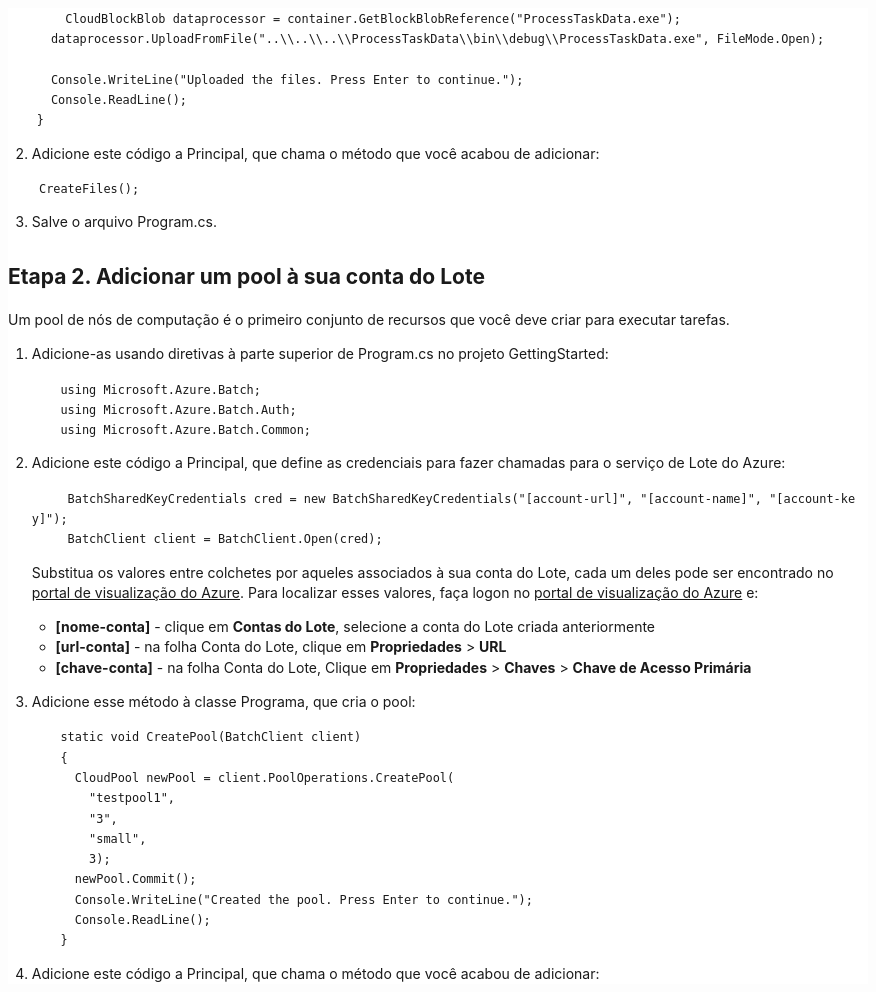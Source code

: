 			CloudBlockBlob dataprocessor = container.GetBlockBlobReference("ProcessTaskData.exe");
		  dataprocessor.UploadFromFile("..\\..\\..\\ProcessTaskData\\bin\\debug\\ProcessTaskData.exe", FileMode.Open);

		  Console.WriteLine("Uploaded the files. Press Enter to continue.");
		  Console.ReadLine();
		}

2. Adicione este código a Principal, que chama o método que você acabou de adicionar:

		CreateFiles();

3. Salve o arquivo Program.cs.

## Etapa 2. Adicionar um pool à sua conta do Lote

Um pool de nós de computação é o primeiro conjunto de recursos que você deve criar para executar tarefas.

1.	Adicione-as usando diretivas à parte superior de Program.cs no projeto GettingStarted:

			using Microsoft.Azure.Batch;
			using Microsoft.Azure.Batch.Auth;
			using Microsoft.Azure.Batch.Common;

2. Adicione este código a Principal, que define as credenciais para fazer chamadas para o serviço de Lote do Azure:

			BatchSharedKeyCredentials cred = new BatchSharedKeyCredentials("[account-url]", "[account-name]", "[account-key]");
			BatchClient client = BatchClient.Open(cred);

	Substitua os valores entre colchetes por aqueles associados à sua conta do Lote, cada um deles pode ser encontrado no [portal de visualização do Azure](https://portal.azure.com). Para localizar esses valores, faça logon no [portal de visualização do Azure](https://portal.azure.com) e:

	- **[nome-conta]** - clique em **Contas do Lote**, selecione a conta do Lote criada anteriormente
	- **[url-conta]** - na folha Conta do Lote, clique em **Propriedades** > **URL**
	- **[chave-conta]** - na folha Conta do Lote, Clique em **Propriedades** > **Chaves** > **Chave de Acesso Primária**

3.	Adicione esse método à classe Programa, que cria o pool:

			static void CreatePool(BatchClient client)
			{
			  CloudPool newPool = client.PoolOperations.CreatePool(
			    "testpool1",
			    "3",
			    "small",
			    3);
			  newPool.Commit();
			  Console.WriteLine("Created the pool. Press Enter to continue.");
			  Console.ReadLine();
		  	}

4. Adicione este código a Principal, que chama o método que você acabou de adicionar:
